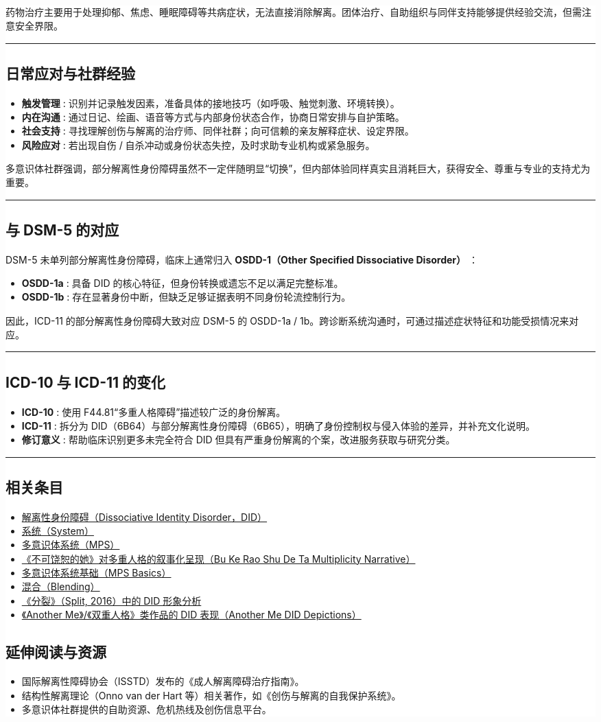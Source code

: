 药物治疗主要用于处理抑郁、焦虑、睡眠障碍等共病症状，无法直接消除解离。团体治疗、自助组织与同伴支持能够提供经验交流，但需注意安全界限。

---

## 日常应对与社群经验

- **触发管理** : 识别并记录触发因素，准备具体的接地技巧（如呼吸、触觉刺激、环境转换）。
- **内在沟通** : 通过日记、绘画、语音等方式与内部身份状态合作，协商日常安排与自护策略。
- **社会支持** : 寻找理解创伤与解离的治疗师、同伴社群；向可信赖的亲友解释症状、设定界限。
- **风险应对** : 若出现自伤 / 自杀冲动或身份状态失控，及时求助专业机构或紧急服务。

多意识体社群强调，部分解离性身份障碍虽然不一定伴随明显“切换”，但内部体验同样真实且消耗巨大，获得安全、尊重与专业的支持尤为重要。

---

## 与 DSM-5 的对应

DSM-5 未单列部分解离性身份障碍，临床上通常归入 **OSDD-1（Other Specified Dissociative Disorder）** ：

- **OSDD-1a** : 具备 DID 的核心特征，但身份转换或遗忘不足以满足完整标准。
- **OSDD-1b** : 存在显著身份中断，但缺乏足够证据表明不同身份轮流控制行为。

因此，ICD-11 的部分解离性身份障碍大致对应 DSM-5 的 OSDD-1a / 1b。跨诊断系统沟通时，可通过描述症状特征和功能受损情况来对应。

---

## ICD-10 与 ICD-11 的变化

- **ICD-10** : 使用 F44.81“多重人格障碍”描述较广泛的身份解离。
- **ICD-11** : 拆分为 DID（6B64）与部分解离性身份障碍（6B65），明确了身份控制权与侵入体验的差异，并补充文化说明。
- **修订意义** : 帮助临床识别更多未完全符合 DID 但具有严重身份解离的个案，改进服务获取与研究分类。

---

## 相关条目

- [解离性身份障碍（Dissociative Identity Disorder，DID）](DID.md)
- [系统（System）](System.md)
- [多意识体系统（MPS）](Multiple_Personality_System.md)
- [《不可饶恕的她》对多重人格的叙事化呈现（Bu Ke Rao Shu De Ta Multiplicity Narrative）](Bu-Ke-Raoshu-De-Ta-Multiplicity-Narrative.md)
- [多意识体系统基础（MPS Basics）](Mps-Basics.md)
- [混合（Blending）](Blending.md)
- [《分裂》（Split, 2016）中的 DID 形象分析](Split-2016-DID-Representation.md)
- [《Another Me》/《双重人格》类作品的 DID 表现（Another Me DID Depictions）](Another-Me-DID-Depictions.md)

## 延伸阅读与资源

- 国际解离性障碍协会（ISSTD）发布的《成人解离障碍治疗指南》。
- 结构性解离理论（Onno van der Hart 等）相关著作，如《创伤与解离的自我保护系统》。
- 多意识体社群提供的自助资源、危机热线及创伤信息平台。
